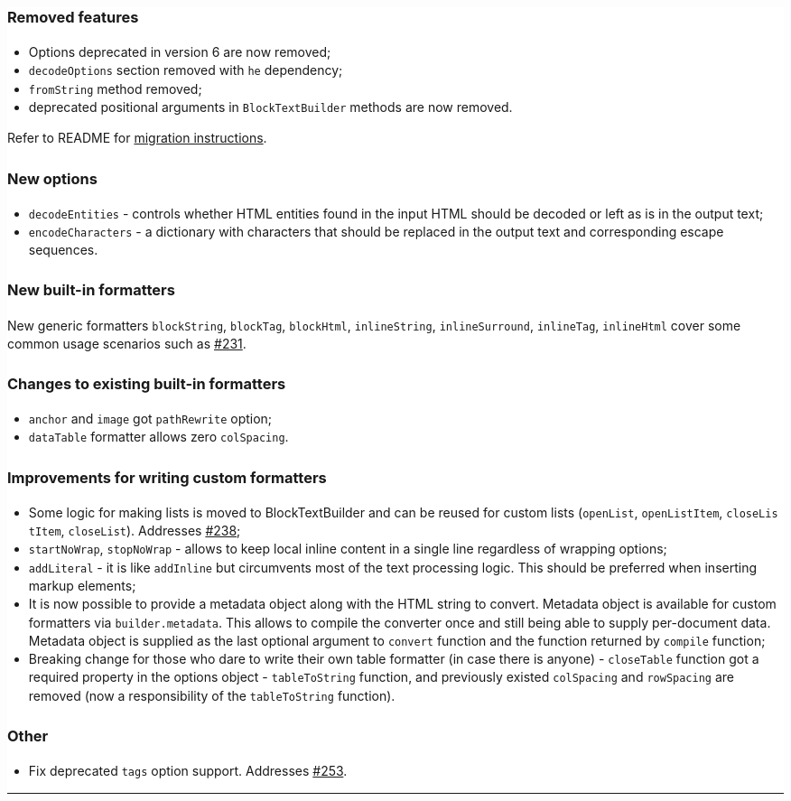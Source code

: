 ### Removed features

* Options deprecated in version 6 are now removed;
* `decodeOptions` section removed with `he` dependency;
* `fromString` method removed;
* deprecated positional arguments in `BlockTextBuilder` methods are now removed.

Refer to README for [migration instructions](https://github.com/html-to-text/node-html-to-text/tree/master/packages/html-to-text#deprecated-or-removed-options).

### New options

* `decodeEntities` - controls whether HTML entities found in the input HTML should be decoded or left as is in the output text;
* `encodeCharacters` - a dictionary with characters that should be replaced in the output text and corresponding escape sequences.

### New built-in formatters

New generic formatters `blockString`, `blockTag`, `blockHtml`, `inlineString`, `inlineSurround`, `inlineTag`, `inlineHtml` cover some common usage scenarios such as [#231](https://github.com/html-to-text/node-html-to-text/issues/231).

### Changes to existing built-in formatters

* `anchor` and `image` got `pathRewrite` option;
* `dataTable` formatter allows zero `colSpacing`.

### Improvements for writing custom formatters

* Some logic for making lists is moved to BlockTextBuilder and can be reused for custom lists (`openList`, `openListItem`, `closeListItem`, `closeList`). Addresses [#238](https://github.com/html-to-text/node-html-to-text/issues/238);
* `startNoWrap`, `stopNoWrap` - allows to keep local inline content in a single line regardless of wrapping options;
* `addLiteral` - it is like `addInline` but circumvents most of the text processing logic. This should be preferred when inserting markup elements;
* It is now possible to provide a metadata object along with the HTML string to convert. Metadata object is available for custom formatters via `builder.metadata`. This allows to compile the converter once and still being able to supply per-document data. Metadata object is supplied as the last optional argument to `convert` function and the function returned by `compile` function;
* Breaking change for those who dare to write their own table formatter (in case there is anyone) - `closeTable` function got a required property in the options object - `tableToString` function, and previously existed `colSpacing` and `rowSpacing` are removed (now a responsibility of the `tableToString` function).

### Other

* Fix deprecated `tags` option support. Addresses [#253](https://github.com/html-to-text/node-html-to-text/issues/253).


----
